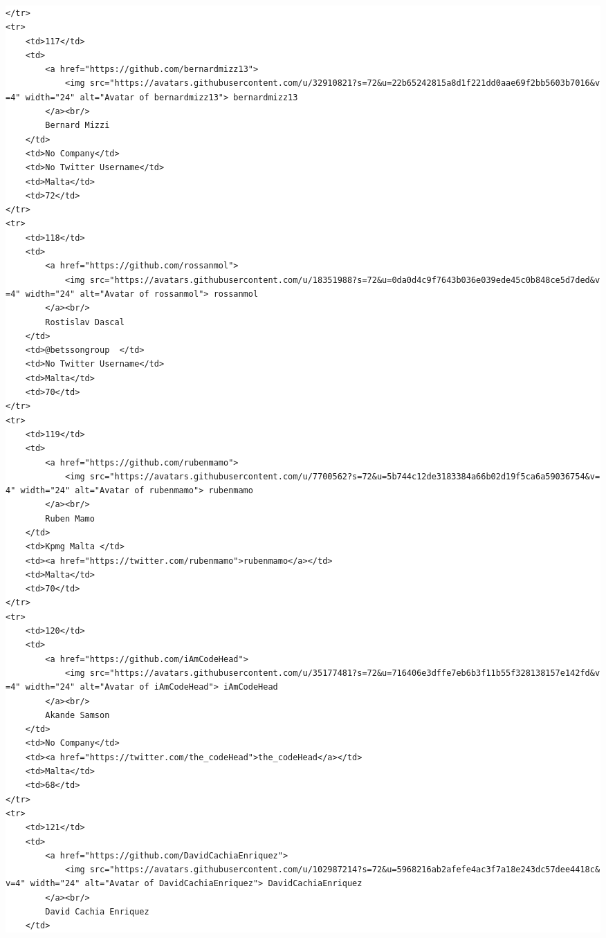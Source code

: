 	</tr>
	<tr>
		<td>117</td>
		<td>
			<a href="https://github.com/bernardmizz13">
				<img src="https://avatars.githubusercontent.com/u/32910821?s=72&u=22b65242815a8d1f221dd0aae69f2bb5603b7016&v=4" width="24" alt="Avatar of bernardmizz13"> bernardmizz13
			</a><br/>
			Bernard Mizzi
		</td>
		<td>No Company</td>
		<td>No Twitter Username</td>
		<td>Malta</td>
		<td>72</td>
	</tr>
	<tr>
		<td>118</td>
		<td>
			<a href="https://github.com/rossanmol">
				<img src="https://avatars.githubusercontent.com/u/18351988?s=72&u=0da0d4c9f7643b036e039ede45c0b848ce5d7ded&v=4" width="24" alt="Avatar of rossanmol"> rossanmol
			</a><br/>
			Rostislav Dascal
		</td>
		<td>@betssongroup  </td>
		<td>No Twitter Username</td>
		<td>Malta</td>
		<td>70</td>
	</tr>
	<tr>
		<td>119</td>
		<td>
			<a href="https://github.com/rubenmamo">
				<img src="https://avatars.githubusercontent.com/u/7700562?s=72&u=5b744c12de3183384a66b02d19f5ca6a59036754&v=4" width="24" alt="Avatar of rubenmamo"> rubenmamo
			</a><br/>
			Ruben Mamo
		</td>
		<td>Kpmg Malta </td>
		<td><a href="https://twitter.com/rubenmamo">rubenmamo</a></td>
		<td>Malta</td>
		<td>70</td>
	</tr>
	<tr>
		<td>120</td>
		<td>
			<a href="https://github.com/iAmCodeHead">
				<img src="https://avatars.githubusercontent.com/u/35177481?s=72&u=716406e3dffe7eb6b3f11b55f328138157e142fd&v=4" width="24" alt="Avatar of iAmCodeHead"> iAmCodeHead
			</a><br/>
			Akande Samson
		</td>
		<td>No Company</td>
		<td><a href="https://twitter.com/the_codeHead">the_codeHead</a></td>
		<td>Malta</td>
		<td>68</td>
	</tr>
	<tr>
		<td>121</td>
		<td>
			<a href="https://github.com/DavidCachiaEnriquez">
				<img src="https://avatars.githubusercontent.com/u/102987214?s=72&u=5968216ab2afefe4ac3f7a18e243dc57dee4418c&v=4" width="24" alt="Avatar of DavidCachiaEnriquez"> DavidCachiaEnriquez
			</a><br/>
			David Cachia Enriquez
		</td>